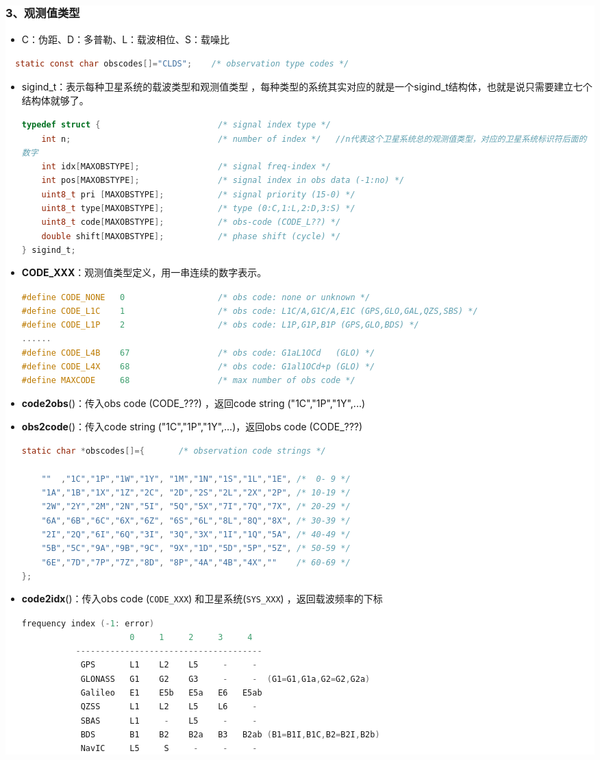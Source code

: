 ### 3、观测值类型

- C：伪距、D：多普勒、L：载波相位、S：载噪比

```c
  static const char obscodes[]="CLDS";    /* observation type codes */
```

- sigind_t：表示每种卫星系统的载波类型和观测值类型 ，每种类型的系统其实对应的就是一个sigind_t结构体，也就是说只需要建立七个结构体就够了。 

  ```c
  typedef struct {                        /* signal index type */
      int n;                              /* number of index */   //n代表这个卫星系统总的观测值类型，对应的卫星系统标识符后面的数字
      int idx[MAXOBSTYPE];                /* signal freq-index */
      int pos[MAXOBSTYPE];                /* signal index in obs data (-1:no) */
      uint8_t pri [MAXOBSTYPE];           /* signal priority (15-0) */
      uint8_t type[MAXOBSTYPE];           /* type (0:C,1:L,2:D,3:S) */
      uint8_t code[MAXOBSTYPE];           /* obs-code (CODE_L??) */
      double shift[MAXOBSTYPE];           /* phase shift (cycle) */
  } sigind_t;
  
  ```

- **CODE_XXX**：观测值类型定义，用一串连续的数字表示。

  ```c
  #define CODE_NONE   0                   /* obs code: none or unknown */
  #define CODE_L1C    1                   /* obs code: L1C/A,G1C/A,E1C (GPS,GLO,GAL,QZS,SBS) */
  #define CODE_L1P    2                   /* obs code: L1P,G1P,B1P (GPS,GLO,BDS) */
  ......
  #define CODE_L4B    67                  /* obs code: G1aL1OCd   (GLO) */
  #define CODE_L4X    68                  /* obs code: G1al1OCd+p (GLO) */
  #define MAXCODE     68                  /* max number of obs code */
  ```

- **code2obs**()：传入obs code (CODE_???) ，返回code string ("1C","1P","1Y",...)

- **obs2code**()：传入code string ("1C","1P","1Y",...)，返回obs code (CODE_???) 

  ```c
  static char *obscodes[]={       /* observation code strings */
      
      ""  ,"1C","1P","1W","1Y", "1M","1N","1S","1L","1E", /*  0- 9 */
      "1A","1B","1X","1Z","2C", "2D","2S","2L","2X","2P", /* 10-19 */
      "2W","2Y","2M","2N","5I", "5Q","5X","7I","7Q","7X", /* 20-29 */
      "6A","6B","6C","6X","6Z", "6S","6L","8L","8Q","8X", /* 30-39 */
      "2I","2Q","6I","6Q","3I", "3Q","3X","1I","1Q","5A", /* 40-49 */
      "5B","5C","9A","9B","9C", "9X","1D","5D","5P","5Z", /* 50-59 */
      "6E","7D","7P","7Z","8D", "8P","4A","4B","4X",""    /* 60-69 */
  };
  ```

- **code2idx**()：传入obs code (`CODE_XXX`) 和卫星系统(`SYS_XXX`) ，返回载波频率的下标

  ```c
  frequency index (-1: error)
                        0     1     2     3     4 
             --------------------------------------
              GPS       L1    L2    L5     -     - 
              GLONASS   G1    G2    G3     -     -  (G1=G1,G1a,G2=G2,G2a)
              Galileo   E1    E5b   E5a   E6   E5ab
              QZSS      L1    L2    L5    L6     - 
              SBAS      L1     -    L5     -     -
              BDS       B1    B2    B2a   B3   B2ab (B1=B1I,B1C,B2=B2I,B2b)
              NavIC     L5     S     -     -     - 
  ```
